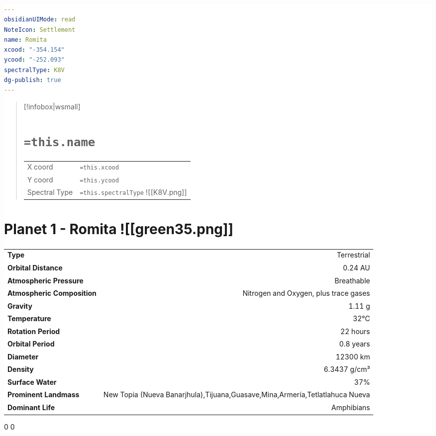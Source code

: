 ```yaml
---
obsidianUIMode: read
NoteIcon: Settlement
name: Romita
xcood: "-354.154"
ycood: "-252.093"
spectralType: K8V
dg-publish: true
---
```

> [!infobox|wsmall]
> # `=this.name`
> | | |
> | - | - |
> | X coord | `=this.xcood` |
> | Y coord| `=this.ycood` |
> | Spectral Type | `=this.spectralType` ![[K8V.png]] |

# Planet 1 - Romita ![[green35.png]]
|                             |                           |
| --------------------------- | -------------------------:|
| **Type**                    |             Terrestrial |
| **Orbital Distance**        |   0.24 AU |
| **Atmospheric Pressure**    |       Breathable |
| **Atmospheric Composition** |      Nitrogen and Oxygen, plus trace gases |
| **Gravity**                 |        1.11 g |
| **Temperature**             |    32°C |
| **Rotation Period**         |  22 hours |
| **Orbital Period** | 0.8 years |
| **Diameter**                |      12300 km | 
| **Density**                 |    6.3437 g/cm³ |
| **Surface Water**           |           37% | 
| **Prominent Landmass**      |         New Topia (Nueva Banarjhula),Tijuana,Guasave,Mina,Armería,Tetlatlahuca Nueva | 
| **Dominant Life**           |         Amphibians |



0
0


